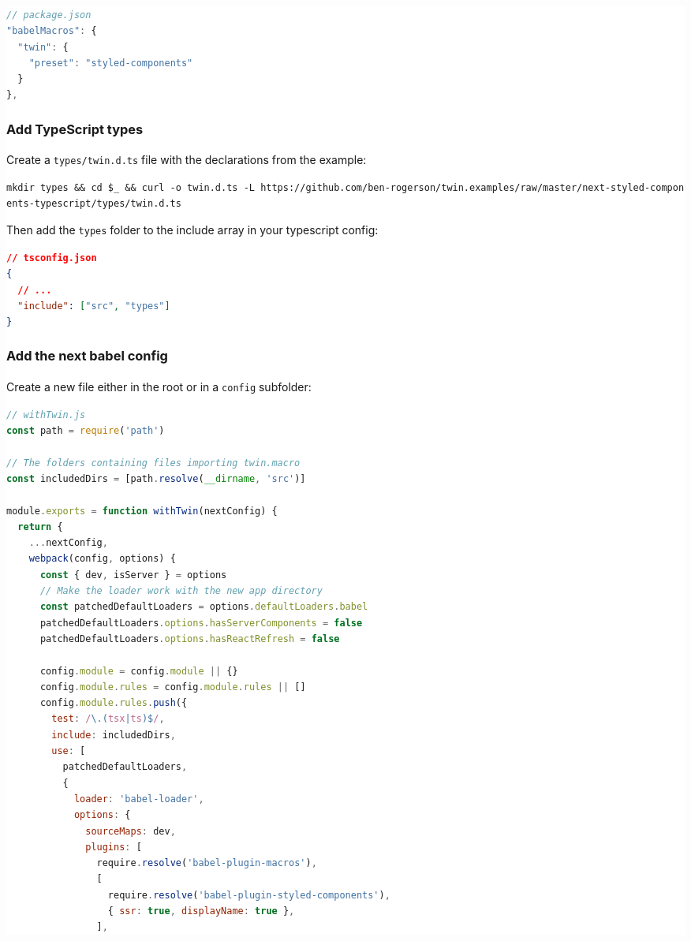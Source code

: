 ```js
// package.json
"babelMacros": {
  "twin": {
    "preset": "styled-components"
  }
},
```

### Add TypeScript types

Create a `types/twin.d.ts` file with the declarations from the example:

```shell
mkdir types && cd $_ && curl -o twin.d.ts -L https://github.com/ben-rogerson/twin.examples/raw/master/next-styled-components-typescript/types/twin.d.ts
```

Then add the `types` folder to the include array in your typescript config:

```json
// tsconfig.json
{
  // ...
  "include": ["src", "types"]
}
```

### Add the next babel config

Create a new file either in the root or in a `config`
subfolder:

```js
// withTwin.js
const path = require('path')

// The folders containing files importing twin.macro
const includedDirs = [path.resolve(__dirname, 'src')]

module.exports = function withTwin(nextConfig) {
  return {
    ...nextConfig,
    webpack(config, options) {
      const { dev, isServer } = options
      // Make the loader work with the new app directory
      const patchedDefaultLoaders = options.defaultLoaders.babel
      patchedDefaultLoaders.options.hasServerComponents = false
      patchedDefaultLoaders.options.hasReactRefresh = false

      config.module = config.module || {}
      config.module.rules = config.module.rules || []
      config.module.rules.push({
        test: /\.(tsx|ts)$/,
        include: includedDirs,
        use: [
          patchedDefaultLoaders,
          {
            loader: 'babel-loader',
            options: {
              sourceMaps: dev,
              plugins: [
                require.resolve('babel-plugin-macros'),
                [
                  require.resolve('babel-plugin-styled-components'),
                  { ssr: true, displayName: true },
                ],
```
